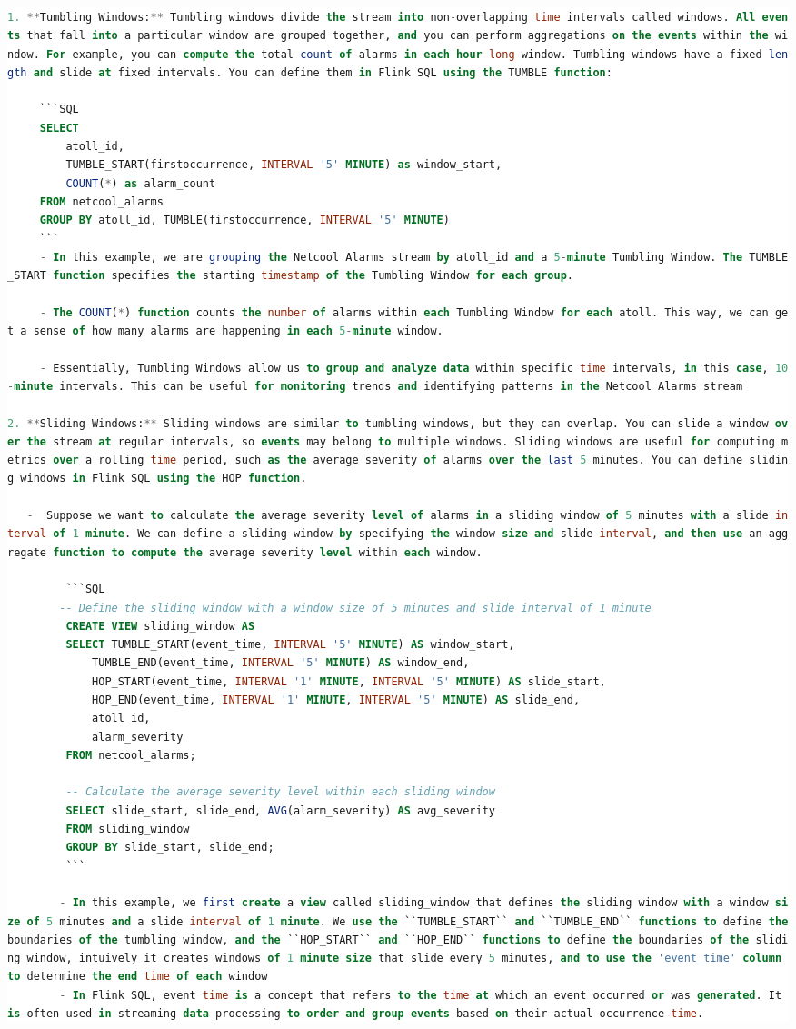    ```sql
   1. **Tumbling Windows:** Tumbling windows divide the stream into non-overlapping time intervals called windows. All events that fall into a particular window are grouped together, and you can perform aggregations on the events within the window. For example, you can compute the total count of alarms in each hour-long window. Tumbling windows have a fixed length and slide at fixed intervals. You can define them in Flink SQL using the TUMBLE function:

        ```SQL
        SELECT
            atoll_id,
            TUMBLE_START(firstoccurrence, INTERVAL '5' MINUTE) as window_start,
            COUNT(*) as alarm_count
        FROM netcool_alarms
        GROUP BY atoll_id, TUMBLE(firstoccurrence, INTERVAL '5' MINUTE)
        ```
        - In this example, we are grouping the Netcool Alarms stream by atoll_id and a 5-minute Tumbling Window. The TUMBLE_START function specifies the starting timestamp of the Tumbling Window for each group.

        - The COUNT(*) function counts the number of alarms within each Tumbling Window for each atoll. This way, we can get a sense of how many alarms are happening in each 5-minute window.

        - Essentially, Tumbling Windows allow us to group and analyze data within specific time intervals, in this case, 10-minute intervals. This can be useful for monitoring trends and identifying patterns in the Netcool Alarms stream
   
   2. **Sliding Windows:** Sliding windows are similar to tumbling windows, but they can overlap. You can slide a window over the stream at regular intervals, so events may belong to multiple windows. Sliding windows are useful for computing metrics over a rolling time period, such as the average severity of alarms over the last 5 minutes. You can define sliding windows in Flink SQL using the HOP function. 
   
      -  Suppose we want to calculate the average severity level of alarms in a sliding window of 5 minutes with a slide interval of 1 minute. We can define a sliding window by specifying the window size and slide interval, and then use an aggregate function to compute the average severity level within each window.

            ```SQL
           -- Define the sliding window with a window size of 5 minutes and slide interval of 1 minute
            CREATE VIEW sliding_window AS
            SELECT TUMBLE_START(event_time, INTERVAL '5' MINUTE) AS window_start, 
                TUMBLE_END(event_time, INTERVAL '5' MINUTE) AS window_end, 
                HOP_START(event_time, INTERVAL '1' MINUTE, INTERVAL '5' MINUTE) AS slide_start, 
                HOP_END(event_time, INTERVAL '1' MINUTE, INTERVAL '5' MINUTE) AS slide_end, 
                atoll_id, 
                alarm_severity
            FROM netcool_alarms;

            -- Calculate the average severity level within each sliding window
            SELECT slide_start, slide_end, AVG(alarm_severity) AS avg_severity
            FROM sliding_window
            GROUP BY slide_start, slide_end;
            ``` 

           - In this example, we first create a view called sliding_window that defines the sliding window with a window size of 5 minutes and a slide interval of 1 minute. We use the ``TUMBLE_START`` and ``TUMBLE_END`` functions to define the boundaries of the tumbling window, and the ``HOP_START`` and ``HOP_END`` functions to define the boundaries of the sliding window, intuively it creates windows of 1 minute size that slide every 5 minutes, and to use the 'event_time' column to determine the end time of each window
           - In Flink SQL, event time is a concept that refers to the time at which an event occurred or was generated. It is often used in streaming data processing to order and group events based on their actual occurrence time.
   ```